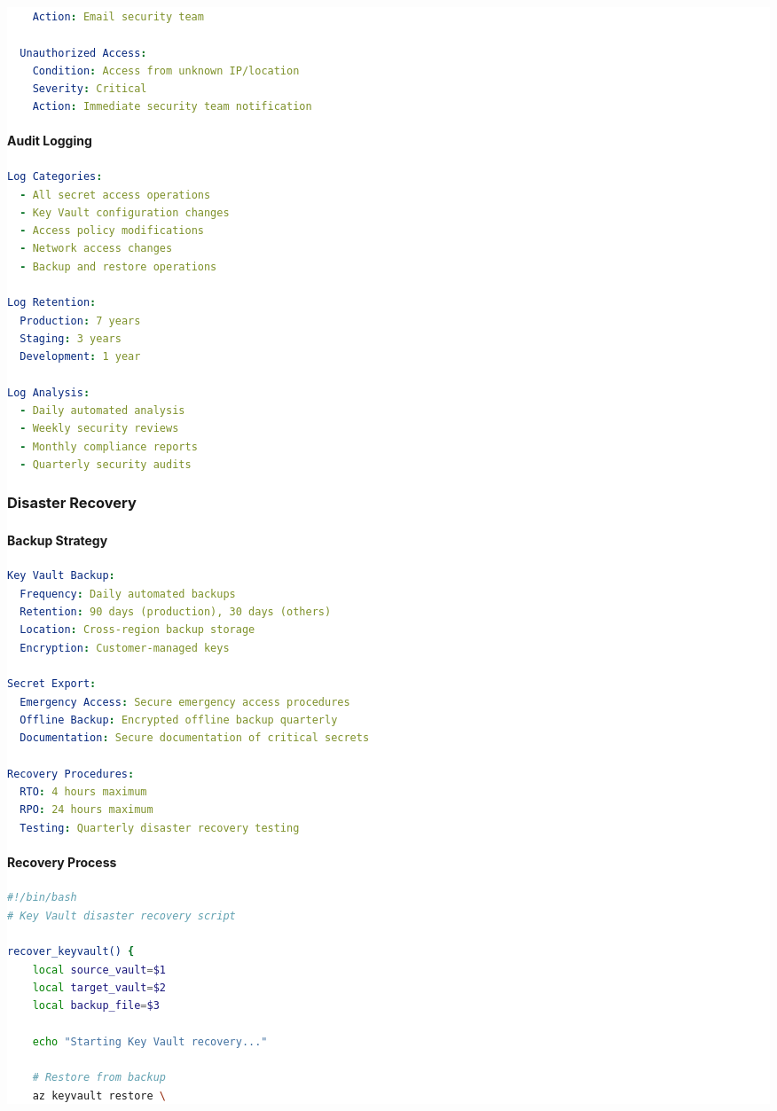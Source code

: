 ```yaml
    Action: Email security team
    
  Unauthorized Access:
    Condition: Access from unknown IP/location
    Severity: Critical
    Action: Immediate security team notification
```

#### Audit Logging
```yaml
Log Categories:
  - All secret access operations
  - Key Vault configuration changes
  - Access policy modifications
  - Network access changes
  - Backup and restore operations
  
Log Retention:
  Production: 7 years
  Staging: 3 years
  Development: 1 year
  
Log Analysis:
  - Daily automated analysis
  - Weekly security reviews
  - Monthly compliance reports
  - Quarterly security audits
```

### Disaster Recovery

#### Backup Strategy
```yaml
Key Vault Backup:
  Frequency: Daily automated backups
  Retention: 90 days (production), 30 days (others)
  Location: Cross-region backup storage
  Encryption: Customer-managed keys
  
Secret Export:
  Emergency Access: Secure emergency access procedures
  Offline Backup: Encrypted offline backup quarterly
  Documentation: Secure documentation of critical secrets
  
Recovery Procedures:
  RTO: 4 hours maximum
  RPO: 24 hours maximum
  Testing: Quarterly disaster recovery testing
```

#### Recovery Process
```bash
#!/bin/bash
# Key Vault disaster recovery script

recover_keyvault() {
    local source_vault=$1
    local target_vault=$2
    local backup_file=$3
    
    echo "Starting Key Vault recovery..."
    
    # Restore from backup
    az keyvault restore \
```